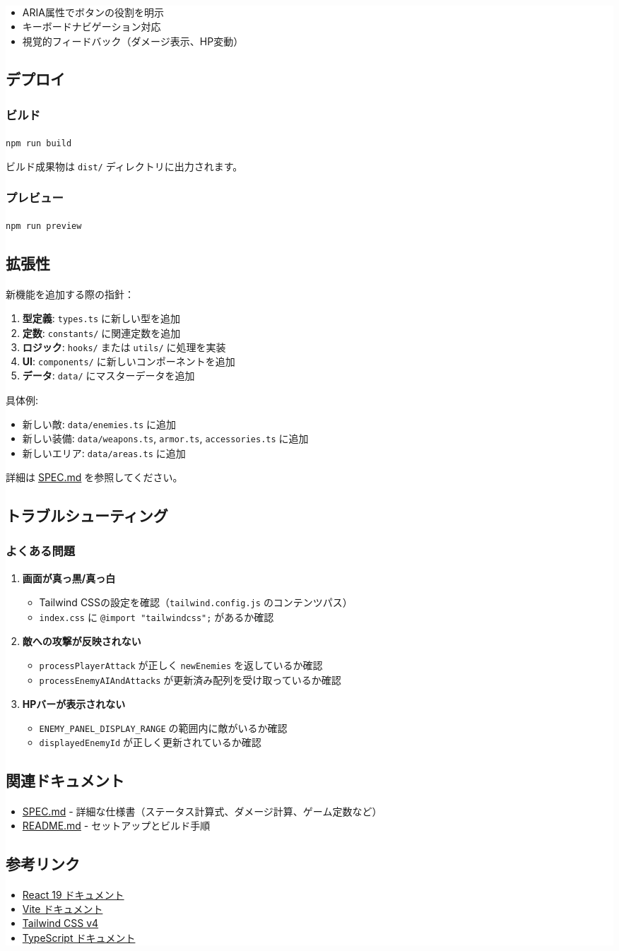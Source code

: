 - ARIA属性でボタンの役割を明示
- キーボードナビゲーション対応
- 視覚的フィードバック（ダメージ表示、HP変動）

## デプロイ

### ビルド

```bash
npm run build
```

ビルド成果物は `dist/` ディレクトリに出力されます。

### プレビュー

```bash
npm run preview
```

## 拡張性

新機能を追加する際の指針：

1. **型定義**: `types.ts` に新しい型を追加
2. **定数**: `constants/` に関連定数を追加
3. **ロジック**: `hooks/` または `utils/` に処理を実装
4. **UI**: `components/` に新しいコンポーネントを追加
5. **データ**: `data/` にマスターデータを追加

具体例:
- 新しい敵: `data/enemies.ts` に追加
- 新しい装備: `data/weapons.ts`, `armor.ts`, `accessories.ts` に追加
- 新しいエリア: `data/areas.ts` に追加

詳細は [SPEC.md](SPEC.md#将来の拡張案) を参照してください。

## トラブルシューティング

### よくある問題

1. **画面が真っ黒/真っ白**
   - Tailwind CSSの設定を確認（`tailwind.config.js` のコンテンツパス）
   - `index.css` に `@import "tailwindcss";` があるか確認

2. **敵への攻撃が反映されない**
   - `processPlayerAttack` が正しく `newEnemies` を返しているか確認
   - `processEnemyAIAndAttacks` が更新済み配列を受け取っているか確認

3. **HPバーが表示されない**
   - `ENEMY_PANEL_DISPLAY_RANGE` の範囲内に敵がいるか確認
   - `displayedEnemyId` が正しく更新されているか確認

## 関連ドキュメント

- [SPEC.md](SPEC.md) - 詳細な仕様書（ステータス計算式、ダメージ計算、ゲーム定数など）
- [README.md](../README.md) - セットアップとビルド手順

## 参考リンク

- [React 19 ドキュメント](https://react.dev/)
- [Vite ドキュメント](https://vitejs.dev/)
- [Tailwind CSS v4](https://tailwindcss.com/)
- [TypeScript ドキュメント](https://www.typescriptlang.org/)
